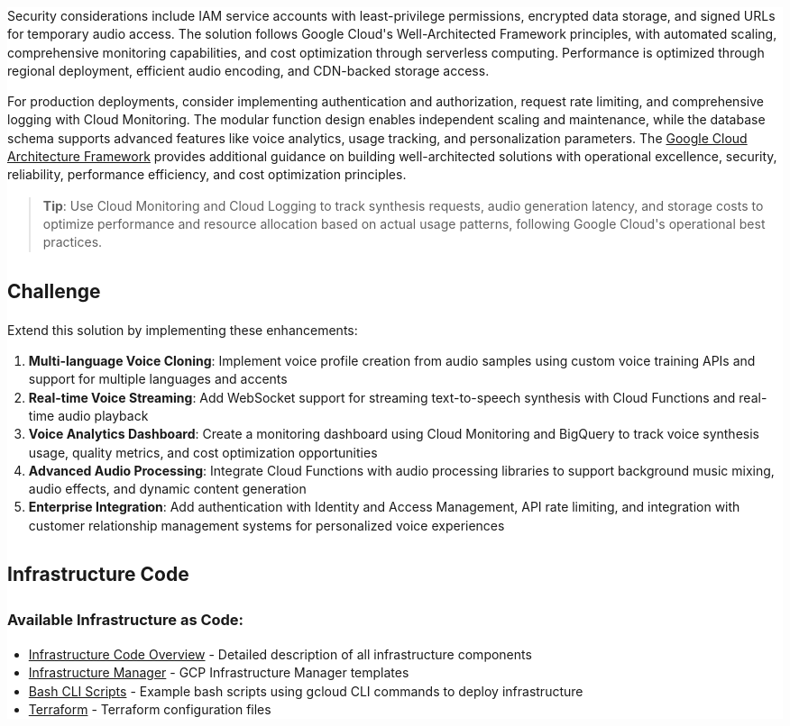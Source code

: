 Security considerations include IAM service accounts with least-privilege permissions, encrypted data storage, and signed URLs for temporary audio access. The solution follows Google Cloud's Well-Architected Framework principles, with automated scaling, comprehensive monitoring capabilities, and cost optimization through serverless computing. Performance is optimized through regional deployment, efficient audio encoding, and CDN-backed storage access.

For production deployments, consider implementing authentication and authorization, request rate limiting, and comprehensive logging with Cloud Monitoring. The modular function design enables independent scaling and maintenance, while the database schema supports advanced features like voice analytics, usage tracking, and personalization parameters. The [Google Cloud Architecture Framework](https://cloud.google.com/architecture) provides additional guidance on building well-architected solutions with operational excellence, security, reliability, performance efficiency, and cost optimization principles.

> **Tip**: Use Cloud Monitoring and Cloud Logging to track synthesis requests, audio generation latency, and storage costs to optimize performance and resource allocation based on actual usage patterns, following Google Cloud's operational best practices.

## Challenge

Extend this solution by implementing these enhancements:

1. **Multi-language Voice Cloning**: Implement voice profile creation from audio samples using custom voice training APIs and support for multiple languages and accents
2. **Real-time Voice Streaming**: Add WebSocket support for streaming text-to-speech synthesis with Cloud Functions and real-time audio playback
3. **Voice Analytics Dashboard**: Create a monitoring dashboard using Cloud Monitoring and BigQuery to track voice synthesis usage, quality metrics, and cost optimization opportunities
4. **Advanced Audio Processing**: Integrate Cloud Functions with audio processing libraries to support background music mixing, audio effects, and dynamic content generation
5. **Enterprise Integration**: Add authentication with Identity and Access Management, API rate limiting, and integration with customer relationship management systems for personalized voice experiences

## Infrastructure Code

### Available Infrastructure as Code:

- [Infrastructure Code Overview](code/README.md) - Detailed description of all infrastructure components
- [Infrastructure Manager](code/infrastructure-manager/) - GCP Infrastructure Manager templates
- [Bash CLI Scripts](code/scripts/) - Example bash scripts using gcloud CLI commands to deploy infrastructure
- [Terraform](code/terraform/) - Terraform configuration files
